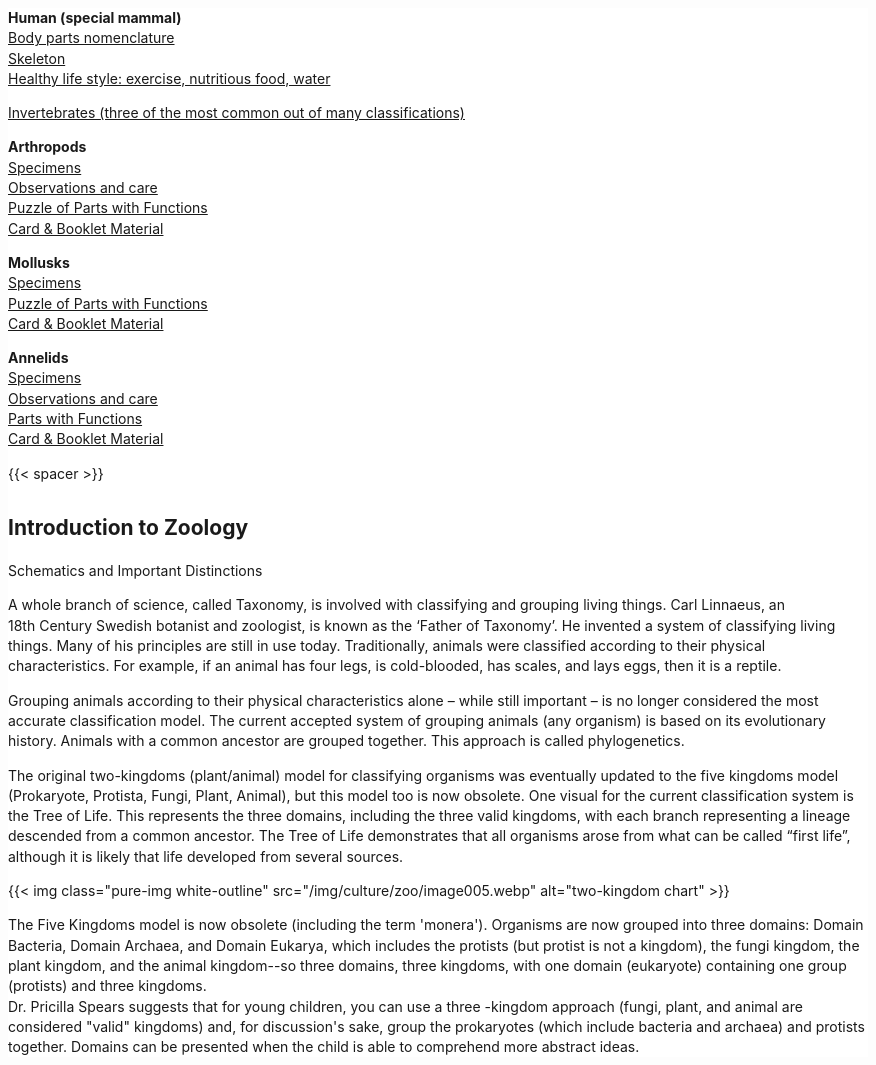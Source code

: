 **Human (special mammal)**\
[Body parts nomenclature](#special-mammals-humans)\
[Skeleton]()\
[Healthy life style: exercise, nutritious food, water]()

[Invertebrates (three of the most common out of many classifications)](#invertebrates)

**Arthropods**\
[Specimens](#arthropods-specimens)\
[Observations and care](#arthropods-observation-and-care)\
[Puzzle of Parts with Functions](#arthropods-puzzle-of-parts-with-functions)\
[Card & Booklet Material](#arthropods-card-and-booklet-material)

**Mollusks**\
[Specimens](#mollusks-specimens)\
[Puzzle of Parts with Functions](#mollusks-puzzle-of-parts-with-functions)\
[Card & Booklet Material](#mollusks-card-and-booklet-material)

**Annelids**\
[Specimens](#annelids-specimen)\
[Observations and care](#annelids-observation-and-care)\
[Parts with Functions](#annelids-parts-and-functions)\
[Card & Booklet Material](#annelids-card-and-booklet-material)


{{< spacer >}}


## Introduction to Zoology

Schematics and Important Distinctions

A whole branch of science, called Taxonomy, is involved with classifying and grouping living things. Carl Linnaeus, an 18th Century Swedish botanist and zoologist, is known as the ‘Father of Taxonomy’. He invented a system of classifying living things. Many of his principles are still in use today. Traditionally, animals were classified according to their physical characteristics. For example, if an animal has four legs, is cold-blooded, has scales, and lays eggs, then it is a reptile. 

Grouping animals according to their physical characteristics alone – while still important – is no longer considered the most accurate classification model.  The current accepted system of grouping animals (any organism) is based on its evolutionary history. Animals with a common ancestor are grouped together. This approach is called phylogenetics.

The original two-kingdoms (plant/animal) model for classifying organisms was eventually updated to the five kingdoms model (Prokaryote, Protista, Fungi, Plant, Animal), but this model too is now obsolete. One visual for the current classification system is the Tree of Life. This represents the three domains, including the three valid kingdoms, with each branch representing a lineage descended from a common ancestor.  The Tree of Life demonstrates that all organisms arose from what can be called “first life”, although it is likely that life developed from several sources.

{{< img class="pure-img white-outline" src="/img/culture/zoo/image005.webp" alt="two-kingdom chart" >}}

The Five Kingdoms model is now obsolete (including the term 'monera'). Organisms are now grouped into three domains: Domain Bacteria, Domain Archaea, and Domain Eukarya, which includes the protists (but protist is not a kingdom), the fungi kingdom, the plant kingdom, and the animal kingdom--so three domains, three kingdoms, with one domain (eukaryote) containing one group (protists) and three kingdoms.  
Dr. Pricilla Spears suggests that for young children, you can use a three -kingdom  approach (fungi, plant, and animal are considered "valid" kingdoms) and, for discussion's sake, group the prokaryotes (which include bacteria and archaea) and protists together. Domains can be presented when the child is able to comprehend more abstract ideas.
